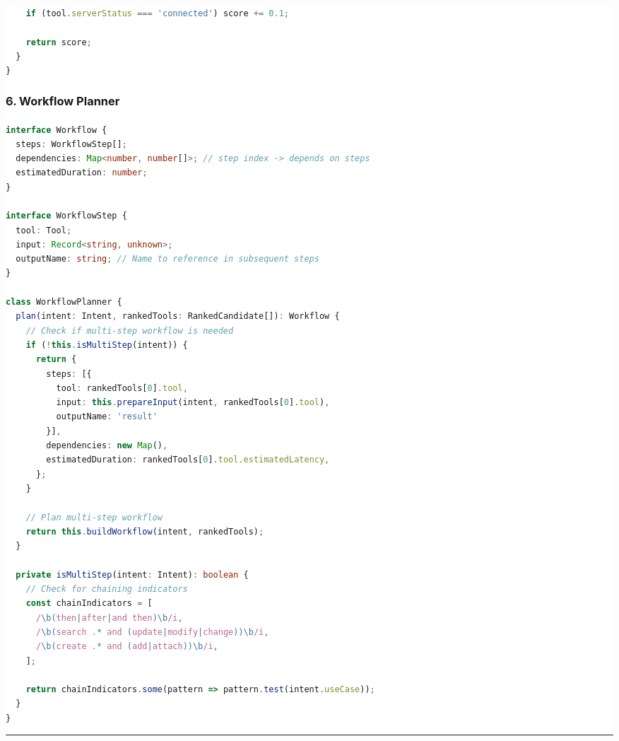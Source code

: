 ```typescript
    if (tool.serverStatus === 'connected') score += 0.1;
    
    return score;
  }
}
```

### 6. Workflow Planner

```typescript
interface Workflow {
  steps: WorkflowStep[];
  dependencies: Map<number, number[]>; // step index -> depends on steps
  estimatedDuration: number;
}

interface WorkflowStep {
  tool: Tool;
  input: Record<string, unknown>;
  outputName: string; // Name to reference in subsequent steps
}

class WorkflowPlanner {
  plan(intent: Intent, rankedTools: RankedCandidate[]): Workflow {
    // Check if multi-step workflow is needed
    if (!this.isMultiStep(intent)) {
      return {
        steps: [{ 
          tool: rankedTools[0].tool, 
          input: this.prepareInput(intent, rankedTools[0].tool),
          outputName: 'result'
        }],
        dependencies: new Map(),
        estimatedDuration: rankedTools[0].tool.estimatedLatency,
      };
    }
    
    // Plan multi-step workflow
    return this.buildWorkflow(intent, rankedTools);
  }
  
  private isMultiStep(intent: Intent): boolean {
    // Check for chaining indicators
    const chainIndicators = [
      /\b(then|after|and then)\b/i,
      /\b(search .* and (update|modify|change))\b/i,
      /\b(create .* and (add|attach))\b/i,
    ];
    
    return chainIndicators.some(pattern => pattern.test(intent.useCase));
  }
}
```

---
